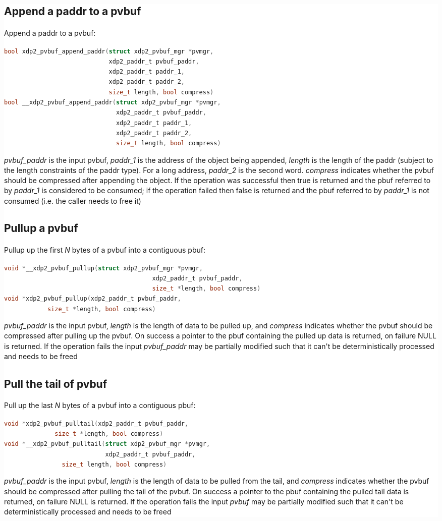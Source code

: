 Append a paddr to a pvbuf
------------------------
Append a paddr to a pvbuf:
```C
bool xdp2_pvbuf_append_paddr(struct xdp2_pvbuf_mgr *pvmgr,
                             xdp2_paddr_t pvbuf_paddr,
                             xdp2_paddr_t paddr_1,
                             xdp2_paddr_t paddr_2,
                             size_t length, bool compress)
bool __xdp2_pvbuf_append_paddr(struct xdp2_pvbuf_mgr *pvmgr,
                               xdp2_paddr_t pvbuf_paddr,
                               xdp2_paddr_t paddr_1,
                               xdp2_paddr_t paddr_2,
                               size_t length, bool compress)
```
*pvbuf_paddr* is the input pvbuf, *paddr_1* is the address of the object
being appended, *length* is the length of the paddr (subject to the length
constraints of the paddr type). For a long address, *paddr_2* is the second
word. *compress* indicates whether the pvbuf should be compressed after
appending the object. If the operation was successful then true is returned
and the pbuf referred to by *paddr_1* is considered to be consumed; if the
operation failed then false is returned and the pbuf referred to by *paddr_1*
is not consumed (i.e. the caller needs to free it)

Pullup a pvbuf
--------------

Pullup up the first *N* bytes of a pvbuf into a contiguous pbuf:
```C
void *__xdp2_pvbuf_pullup(struct xdp2_pvbuf_mgr *pvmgr,
                                         xdp2_paddr_t pvbuf_paddr,
                                         size_t *length, bool compress)
void *xdp2_pvbuf_pullup(xdp2_paddr_t pvbuf_paddr,
			size_t *length, bool compress)
```
*pvbuf_paddr* is the input pvbuf, *length* is the length of data to be pulled
up, and *compress* indicates whether the pvbuf should be compressed after
pulling up the pvbuf. On success a pointer to the pbuf containing the pulled
up data is returned, on failure NULL is returned. If the operation fails the
input *pvbuf_paddr* may be partially modified such that it can't be
deterministically processed and needs to be freed

Pull the tail of pvbuf
----------------------

Pull up the last *N* bytes of a pvbuf into a contiguous pbuf:
```C
void *xdp2_pvbuf_pulltail(xdp2_paddr_t pvbuf_paddr,
			  size_t *length, bool compress)
void *__xdp2_pvbuf_pulltail(struct xdp2_pvbuf_mgr *pvmgr,
                            xdp2_paddr_t pvbuf_paddr,
			    size_t length, bool compress)
```
*pvbuf_paddr* is the input pvbuf, *length* is the length of data to be pulled
from the tail, and *compress* indicates whether the pvbuf should be compressed
after pulling the tail of the pvbuf. On success a pointer to the pbuf
containing the pulled tail data is returned, on failure NULL is returned. If
the operation fails the input *pvbuf* may be partially modified such that it
can't be deterministically processed and needs to be freed
